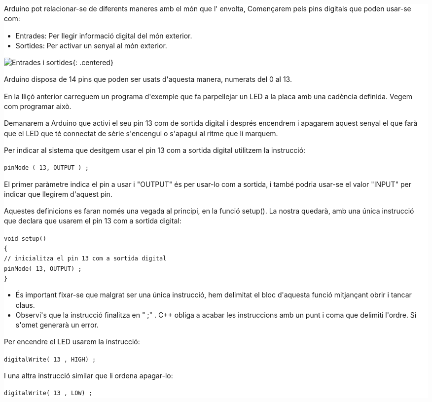 Arduino pot relacionar-se de diferents maneres amb el món que l'
envolta, Començarem pels pins digitals que poden usar-se com:

- Entrades: Per llegir informació digital del món exterior.
- Sortides: Per activar un senyal al món exterior.

![Entrades i sortides][img2]{: .centered}

Arduino disposa de 14 pins que poden ser usats d'aquesta manera,
numerats del 0 al 13.

En la lliçó anterior carreguem un programa d'exemple que fa
parpellejar un LED a la placa amb una cadència definida. Vegem com
programar això.

Demanarem a Arduino que activi el seu pin 13 com de sortida digital i
després encendrem i apagarem aquest senyal el que farà que el LED que té
connectat de sèrie s'encengui o s'apagui al ritme que li marquem.

Per indicar al sistema que desitgem usar el pin 13 com a sortida
digital utilitzem la instrucció:

```Arduino
pinMode ( 13, OUTPUT ) ;
```

El primer paràmetre indica el pin a usar i "OUTPUT" és per usar-lo com a
sortida, i també podria usar-se el valor "INPUT" per indicar que
llegirem d'aquest pin.

Aquestes definicions es faran només una vegada al principi, en la funció
setup(). La nostra quedarà, amb una única instrucció que declara que
usarem el pin 13 com a sortida digital:

```Arduino
void setup()
{
// inicialitza el pin 13 com a sortida digital
pinMode( 13, OUTPUT) ;
}
```

- És important fixar-se que malgrat ser una única instrucció, hem
  delimitat el bloc d'aquesta funció mitjançant obrir i tancar claus.
- Observi's que la instrucció finalitza en " ;" . C++ obliga a
  acabar les instruccions amb un punt i coma que delimiti l'ordre. Si
  s'omet generarà un error.

Per encendre el LED usarem la instrucció:

```Arduino
digitalWrite( 13 , HIGH) ;
```

I una altra instrucció similar que li ordena apagar-lo:

```Arduino
digitalWrite( 13 , LOW) ;
```


[img1]: /assets/imatges/ard/ard-01-01.jpg "Compilador"
[img2]: /assets/imatges/ard/ard_01_02.png "Entradas y salidas"
[img3]: /assets/imatges/ard/ard_01_03.png "Verifica"
[img4]: /assets/imatges/ard/ard_01_04.png "Sube"
